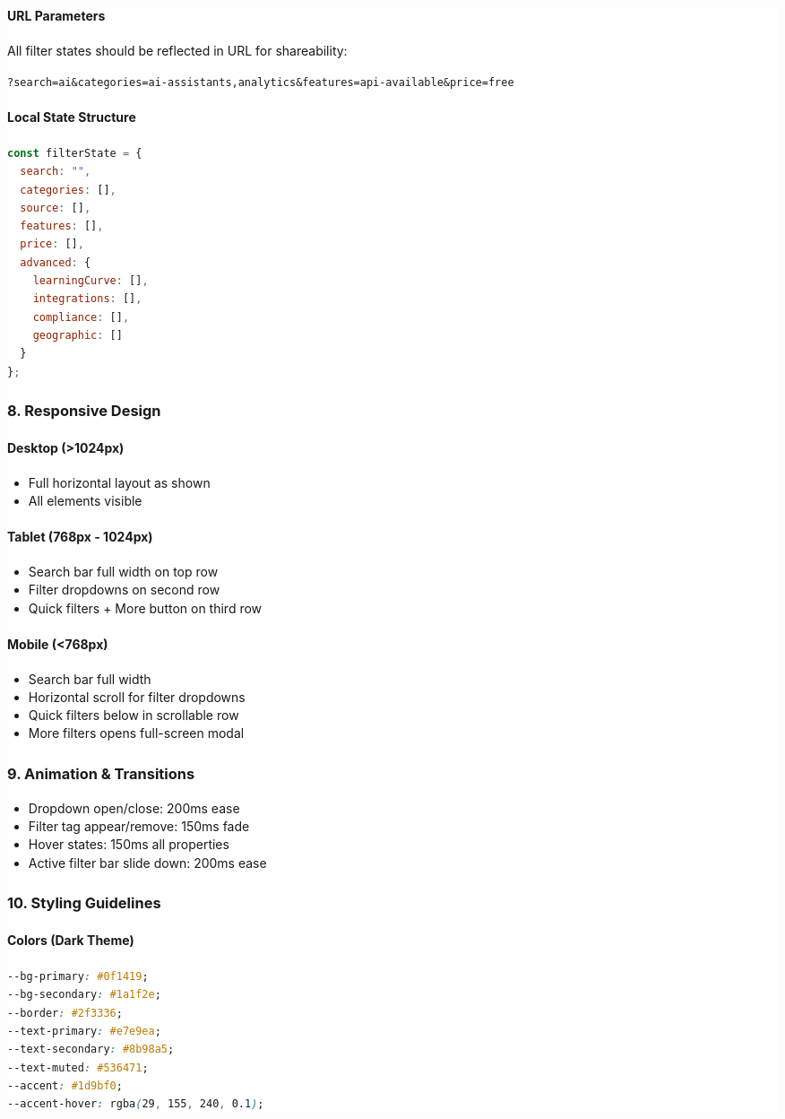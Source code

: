 #### URL Parameters
All filter states should be reflected in URL for shareability:
```
?search=ai&categories=ai-assistants,analytics&features=api-available&price=free
```

#### Local State Structure
```javascript
const filterState = {
  search: "",
  categories: [],
  source: [],
  features: [],
  price: [],
  advanced: {
    learningCurve: [],
    integrations: [],
    compliance: [],
    geographic: []
  }
};
```

### 8. Responsive Design

#### Desktop (>1024px)
- Full horizontal layout as shown
- All elements visible

#### Tablet (768px - 1024px)
- Search bar full width on top row
- Filter dropdowns on second row
- Quick filters + More button on third row

#### Mobile (<768px)
- Search bar full width
- Horizontal scroll for filter dropdowns
- Quick filters below in scrollable row
- More filters opens full-screen modal

### 9. Animation & Transitions

- Dropdown open/close: 200ms ease
- Filter tag appear/remove: 150ms fade
- Hover states: 150ms all properties
- Active filter bar slide down: 200ms ease

### 10. Styling Guidelines

#### Colors (Dark Theme)
```css
--bg-primary: #0f1419;
--bg-secondary: #1a1f2e;
--border: #2f3336;
--text-primary: #e7e9ea;
--text-secondary: #8b98a5;
--text-muted: #536471;
--accent: #1d9bf0;
--accent-hover: rgba(29, 155, 240, 0.1);
```
